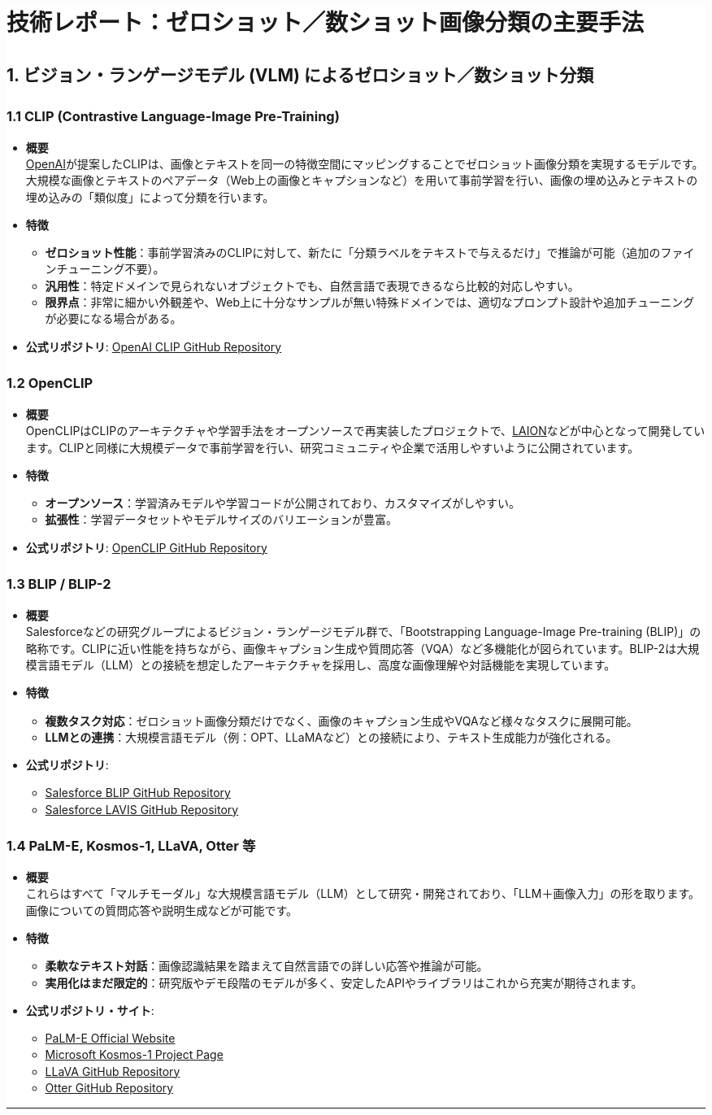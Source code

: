 # 技術レポート：ゼロショット／数ショット画像分類の主要手法

## 1. ビジョン・ランゲージモデル (VLM) によるゼロショット／数ショット分類

### 1.1 CLIP (Contrastive Language-Image Pre-Training)
- **概要**  
  [OpenAI](https://openai.com/)が提案したCLIPは、画像とテキストを同一の特徴空間にマッピングすることでゼロショット画像分類を実現するモデルです。大規模な画像とテキストのペアデータ（Web上の画像とキャプションなど）を用いて事前学習を行い、画像の埋め込みとテキストの埋め込みの「類似度」によって分類を行います。
  
- **特徴**  
  - **ゼロショット性能**：事前学習済みのCLIPに対して、新たに「分類ラベルをテキストで与えるだけ」で推論が可能（追加のファインチューニング不要）。
  - **汎用性**：特定ドメインで見られないオブジェクトでも、自然言語で表現できるなら比較的対応しやすい。
  - **限界点**：非常に細かい外観差や、Web上に十分なサンプルが無い特殊ドメインでは、適切なプロンプト設計や追加チューニングが必要になる場合がある。

- **公式リポジトリ**: [OpenAI CLIP GitHub Repository](https://github.com/openai/CLIP)

### 1.2 OpenCLIP
- **概要**  
  OpenCLIPはCLIPのアーキテクチャや学習手法をオープンソースで再実装したプロジェクトで、[LAION](https://laion.ai/)などが中心となって開発しています。CLIPと同様に大規模データで事前学習を行い、研究コミュニティや企業で活用しやすいように公開されています。
  
- **特徴**  
  - **オープンソース**：学習済みモデルや学習コードが公開されており、カスタマイズがしやすい。
  - **拡張性**：学習データセットやモデルサイズのバリエーションが豊富。

- **公式リポジトリ**: [OpenCLIP GitHub Repository](https://github.com/mlfoundations/open_clip)

### 1.3 BLIP / BLIP-2
- **概要**  
  Salesforceなどの研究グループによるビジョン・ランゲージモデル群で、「Bootstrapping Language-Image Pre-training (BLIP)」の略称です。CLIPに近い性能を持ちながら、画像キャプション生成や質問応答（VQA）など多機能化が図られています。BLIP-2は大規模言語モデル（LLM）との接続を想定したアーキテクチャを採用し、高度な画像理解や対話機能を実現しています。
  
- **特徴**  
  - **複数タスク対応**：ゼロショット画像分類だけでなく、画像のキャプション生成やVQAなど様々なタスクに展開可能。
  - **LLMとの連携**：大規模言語モデル（例：OPT、LLaMAなど）との接続により、テキスト生成能力が強化される。

- **公式リポジトリ**: 
  - [Salesforce BLIP GitHub Repository](https://github.com/salesforce/BLIP)
  - [Salesforce LAVIS GitHub Repository](https://github.com/salesforce/LAVIS)

### 1.4 PaLM-E, Kosmos-1, LLaVA, Otter 等
- **概要**  
  これらはすべて「マルチモーダル」な大規模言語モデル（LLM）として研究・開発されており、「LLM＋画像入力」の形を取ります。画像についての質問応答や説明生成などが可能です。
  
- **特徴**  
  - **柔軟なテキスト対話**：画像認識結果を踏まえて自然言語での詳しい応答や推論が可能。
  - **実用化はまだ限定的**：研究版やデモ段階のモデルが多く、安定したAPIやライブラリはこれから充実が期待されます。

- **公式リポジトリ・サイト**: 
  - [PaLM-E Official Website](https://palm-e.github.io/)
  - [Microsoft Kosmos-1 Project Page](https://www.microsoft.com/en-us/research/project/kosmos-1/)
  - [LLaVA GitHub Repository](https://github.com/haotian-liu/LLaVA)
  - [Otter GitHub Repository](https://github.com/Luodian/Otter)

---